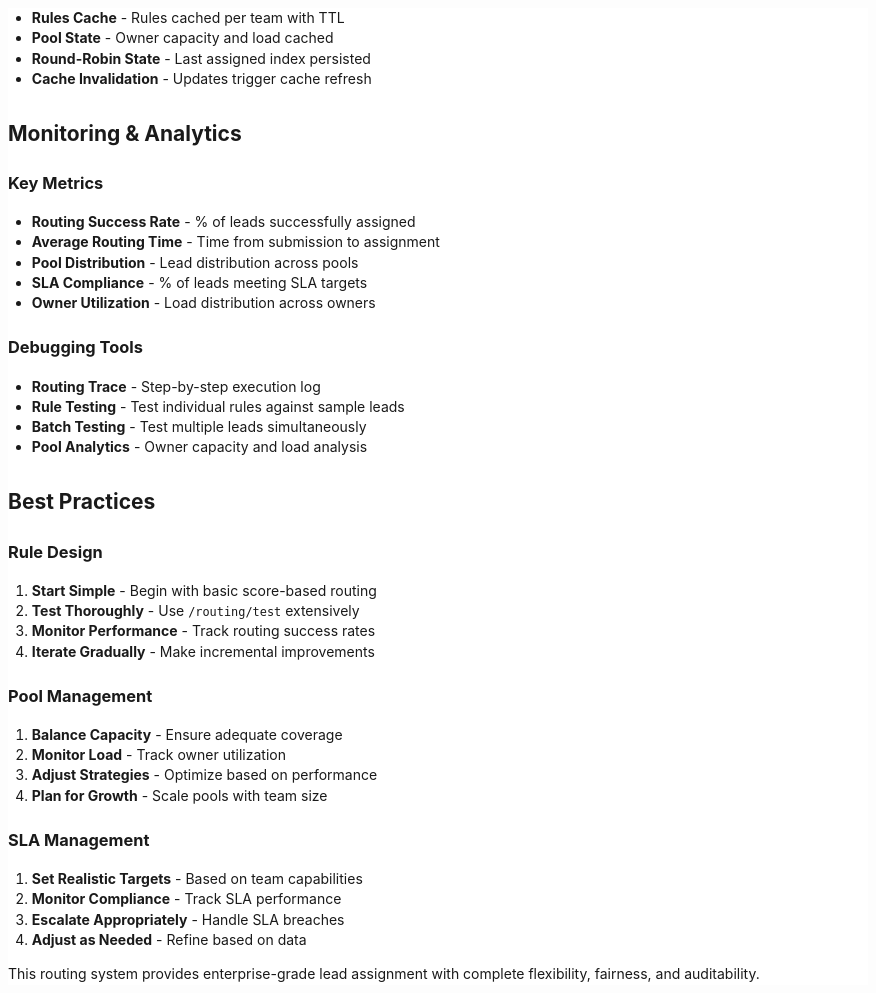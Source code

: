 - **Rules Cache** - Rules cached per team with TTL
- **Pool State** - Owner capacity and load cached
- **Round-Robin State** - Last assigned index persisted
- **Cache Invalidation** - Updates trigger cache refresh

## Monitoring & Analytics

### Key Metrics
- **Routing Success Rate** - % of leads successfully assigned
- **Average Routing Time** - Time from submission to assignment
- **Pool Distribution** - Lead distribution across pools
- **SLA Compliance** - % of leads meeting SLA targets
- **Owner Utilization** - Load distribution across owners

### Debugging Tools
- **Routing Trace** - Step-by-step execution log
- **Rule Testing** - Test individual rules against sample leads
- **Batch Testing** - Test multiple leads simultaneously
- **Pool Analytics** - Owner capacity and load analysis

## Best Practices

### Rule Design
1. **Start Simple** - Begin with basic score-based routing
2. **Test Thoroughly** - Use `/routing/test` extensively
3. **Monitor Performance** - Track routing success rates
4. **Iterate Gradually** - Make incremental improvements

### Pool Management
1. **Balance Capacity** - Ensure adequate coverage
2. **Monitor Load** - Track owner utilization
3. **Adjust Strategies** - Optimize based on performance
4. **Plan for Growth** - Scale pools with team size

### SLA Management
1. **Set Realistic Targets** - Based on team capabilities
2. **Monitor Compliance** - Track SLA performance
3. **Escalate Appropriately** - Handle SLA breaches
4. **Adjust as Needed** - Refine based on data

This routing system provides enterprise-grade lead assignment with complete flexibility, fairness, and auditability.
